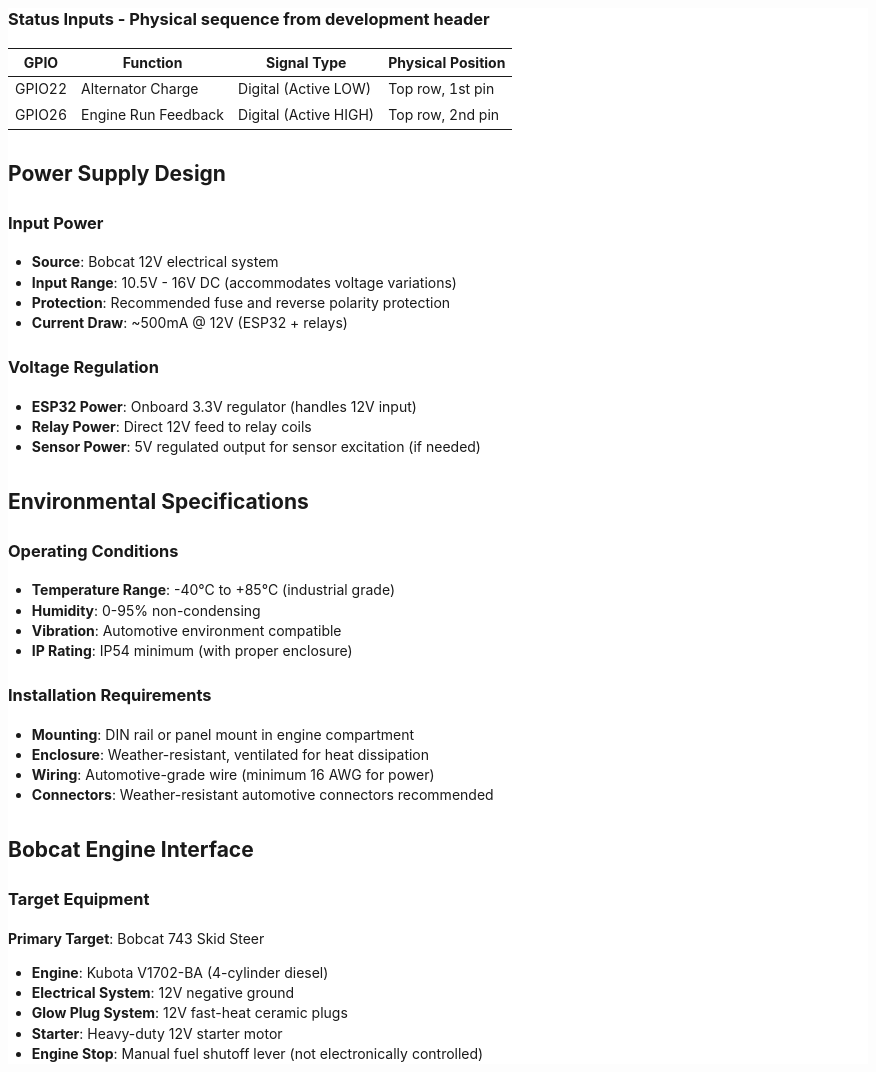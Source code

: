 ### Status Inputs - Physical sequence from development header

| GPIO | Function | Signal Type | Physical Position |
|------|----------|-------------|-------------------|
| GPIO22 | Alternator Charge | Digital (Active LOW) | Top row, 1st pin |
| GPIO26 | Engine Run Feedback | Digital (Active HIGH) | Top row, 2nd pin |

## Power Supply Design

### Input Power

- **Source**: Bobcat 12V electrical system
- **Input Range**: 10.5V - 16V DC (accommodates voltage variations)
- **Protection**: Recommended fuse and reverse polarity protection
- **Current Draw**: ~500mA @ 12V (ESP32 + relays)

### Voltage Regulation

- **ESP32 Power**: Onboard 3.3V regulator (handles 12V input)
- **Relay Power**: Direct 12V feed to relay coils
- **Sensor Power**: 5V regulated output for sensor excitation (if needed)

## Environmental Specifications

### Operating Conditions

- **Temperature Range**: -40°C to +85°C (industrial grade)
- **Humidity**: 0-95% non-condensing
- **Vibration**: Automotive environment compatible
- **IP Rating**: IP54 minimum (with proper enclosure)

### Installation Requirements

- **Mounting**: DIN rail or panel mount in engine compartment
- **Enclosure**: Weather-resistant, ventilated for heat dissipation
- **Wiring**: Automotive-grade wire (minimum 16 AWG for power)
- **Connectors**: Weather-resistant automotive connectors recommended

## Bobcat Engine Interface

### Target Equipment

**Primary Target**: Bobcat 743 Skid Steer

- **Engine**: Kubota V1702-BA (4-cylinder diesel)
- **Electrical System**: 12V negative ground
- **Glow Plug System**: 12V fast-heat ceramic plugs
- **Starter**: Heavy-duty 12V starter motor
- **Engine Stop**: Manual fuel shutoff lever (not electronically controlled)
